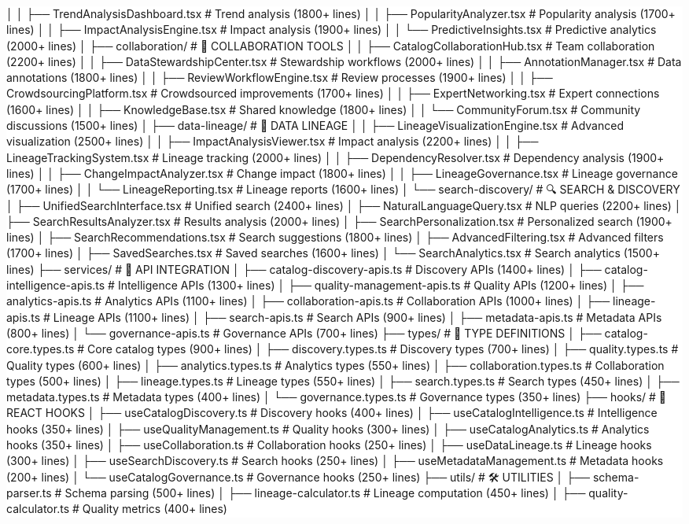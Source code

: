 │   │   ├── TrendAnalysisDashboard.tsx           # Trend analysis (1800+ lines)
│   │   ├── PopularityAnalyzer.tsx               # Popularity analysis (1700+ lines)
│   │   ├── ImpactAnalysisEngine.tsx             # Impact analysis (1900+ lines)
│   │   └── PredictiveInsights.tsx               # Predictive analytics (2000+ lines)
│   ├── collaboration/                           # 👥 COLLABORATION TOOLS
│   │   ├── CatalogCollaborationHub.tsx          # Team collaboration (2200+ lines)
│   │   ├── DataStewardshipCenter.tsx            # Stewardship workflows (2000+ lines)
│   │   ├── AnnotationManager.tsx                # Data annotations (1800+ lines)
│   │   ├── ReviewWorkflowEngine.tsx             # Review processes (1900+ lines)
│   │   ├── CrowdsourcingPlatform.tsx            # Crowdsourced improvements (1700+ lines)
│   │   ├── ExpertNetworking.tsx                 # Expert connections (1600+ lines)
│   │   ├── KnowledgeBase.tsx                    # Shared knowledge (1800+ lines)
│   │   └── CommunityForum.tsx                   # Community discussions (1500+ lines)
│   ├── data-lineage/                           # 🔗 DATA LINEAGE
│   │   ├── LineageVisualizationEngine.tsx       # Advanced visualization (2500+ lines)
│   │   ├── ImpactAnalysisViewer.tsx             # Impact analysis (2200+ lines)
│   │   ├── LineageTrackingSystem.tsx            # Lineage tracking (2000+ lines)
│   │   ├── DependencyResolver.tsx               # Dependency analysis (1900+ lines)
│   │   ├── ChangeImpactAnalyzer.tsx             # Change impact (1800+ lines)
│   │   ├── LineageGovernance.tsx                # Lineage governance (1700+ lines)
│   │   └── LineageReporting.tsx                 # Lineage reports (1600+ lines)
│   └── search-discovery/                        # 🔍 SEARCH & DISCOVERY
│       ├── UnifiedSearchInterface.tsx           # Unified search (2400+ lines)
│       ├── NaturalLanguageQuery.tsx             # NLP queries (2200+ lines)
│       ├── SearchResultsAnalyzer.tsx            # Results analysis (2000+ lines)
│       ├── SearchPersonalization.tsx            # Personalized search (1900+ lines)
│       ├── SearchRecommendations.tsx            # Search suggestions (1800+ lines)
│       ├── AdvancedFiltering.tsx                # Advanced filters (1700+ lines)
│       ├── SavedSearches.tsx                    # Saved searches (1600+ lines)
│       └── SearchAnalytics.tsx                  # Search analytics (1500+ lines)
├── services/                                    # 🔌 API INTEGRATION
│   ├── catalog-discovery-apis.ts               # Discovery APIs (1400+ lines)
│   ├── catalog-intelligence-apis.ts            # Intelligence APIs (1300+ lines)
│   ├── quality-management-apis.ts              # Quality APIs (1200+ lines)
│   ├── analytics-apis.ts                       # Analytics APIs (1100+ lines)
│   ├── collaboration-apis.ts                   # Collaboration APIs (1000+ lines)
│   ├── lineage-apis.ts                         # Lineage APIs (1100+ lines)
│   ├── search-apis.ts                          # Search APIs (900+ lines)
│   ├── metadata-apis.ts                        # Metadata APIs (800+ lines)
│   └── governance-apis.ts                      # Governance APIs (700+ lines)
├── types/                                      # 📝 TYPE DEFINITIONS
│   ├── catalog-core.types.ts                  # Core catalog types (900+ lines)
│   ├── discovery.types.ts                     # Discovery types (700+ lines)
│   ├── quality.types.ts                       # Quality types (600+ lines)
│   ├── analytics.types.ts                     # Analytics types (550+ lines)
│   ├── collaboration.types.ts                 # Collaboration types (500+ lines)
│   ├── lineage.types.ts                       # Lineage types (550+ lines)
│   ├── search.types.ts                        # Search types (450+ lines)
│   ├── metadata.types.ts                      # Metadata types (400+ lines)
│   └── governance.types.ts                    # Governance types (350+ lines)
├── hooks/                                      # 🎣 REACT HOOKS
│   ├── useCatalogDiscovery.ts                 # Discovery hooks (400+ lines)
│   ├── useCatalogIntelligence.ts              # Intelligence hooks (350+ lines)
│   ├── useQualityManagement.ts                # Quality hooks (300+ lines)
│   ├── useCatalogAnalytics.ts                 # Analytics hooks (350+ lines)
│   ├── useCollaboration.ts                    # Collaboration hooks (250+ lines)
│   ├── useDataLineage.ts                      # Lineage hooks (300+ lines)
│   ├── useSearchDiscovery.ts                  # Search hooks (250+ lines)
│   ├── useMetadataManagement.ts               # Metadata hooks (200+ lines)
│   └── useCatalogGovernance.ts                # Governance hooks (250+ lines)
├── utils/                                      # 🛠️ UTILITIES
│   ├── schema-parser.ts                       # Schema parsing (500+ lines)
│   ├── lineage-calculator.ts                  # Lineage computation (450+ lines)
│   ├── quality-calculator.ts                  # Quality metrics (400+ lines)